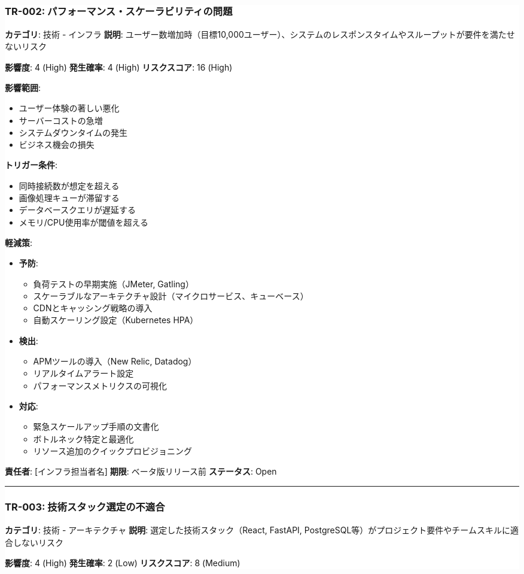 
### TR-002: パフォーマンス・スケーラビリティの問題

**カテゴリ**: 技術 - インフラ
**説明**:
ユーザー数増加時（目標10,000ユーザー）、システムのレスポンスタイムやスループットが要件を満たせないリスク

**影響度**: 4 (High)
**発生確率**: 4 (High)
**リスクスコア**: 16 (High)

**影響範囲**:
- ユーザー体験の著しい悪化
- サーバーコストの急増
- システムダウンタイムの発生
- ビジネス機会の損失

**トリガー条件**:
- 同時接続数が想定を超える
- 画像処理キューが滞留する
- データベースクエリが遅延する
- メモリ/CPU使用率が閾値を超える

**軽減策**:
- **予防**:
  - 負荷テストの早期実施（JMeter, Gatling）
  - スケーラブルなアーキテクチャ設計（マイクロサービス、キューベース）
  - CDNとキャッシング戦略の導入
  - 自動スケーリング設定（Kubernetes HPA）

- **検出**:
  - APMツールの導入（New Relic, Datadog）
  - リアルタイムアラート設定
  - パフォーマンスメトリクスの可視化

- **対応**:
  - 緊急スケールアップ手順の文書化
  - ボトルネック特定と最適化
  - リソース追加のクイックプロビジョニング

**責任者**: [インフラ担当者名]
**期限**: ベータ版リリース前
**ステータス**: Open

---

### TR-003: 技術スタック選定の不適合

**カテゴリ**: 技術 - アーキテクチャ
**説明**:
選定した技術スタック（React, FastAPI, PostgreSQL等）がプロジェクト要件やチームスキルに適合しないリスク

**影響度**: 4 (High)
**発生確率**: 2 (Low)
**リスクスコア**: 8 (Medium)
